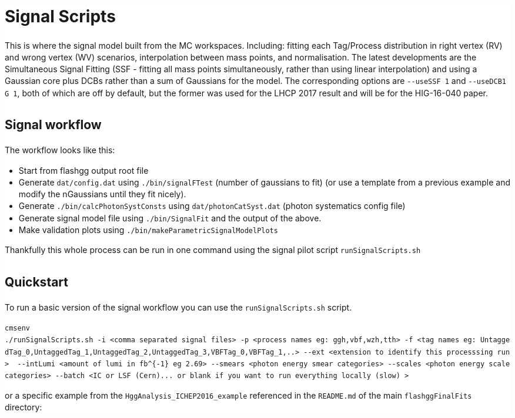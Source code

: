 # Signal Scripts
This is where the signal model built from the MC workspaces. Including: fitting each Tag/Process distribution in right vertex (RV) and wrong vertex (WV) scenarios, interpolation between mass points, and normalisation. The latest developments are the Simultaneous Signal Fitting (SSF - fitting all mass points simultaneously, rather than using linear interpolation) and using a Gaussian core plus DCBs rather than a sum of Gaussians for the model. The corresponding options are `--useSSF 1` and `--useDCB1G 1`, both of which are off by default, but the former was used for the LHCP 2017 result and will be for the HIG-16-040 paper. 

## Signal workflow

The workflow looks like this:
* Start from flashgg output root file
* Generate `dat/config.dat` using `./bin/signalFTest` (number of gaussians to fit) (or use a template from a previous example and modify the nGaussians until they fit nicely).
* Generate `./bin/calcPhotonSystConsts` using `dat/photonCatSyst.dat` (photon systematics config file)
* Generate signal model file using `./bin/SignalFit` and the output of the above.
* Make validation plots using `./bin/makeParametricSignalModelPlots`

Thankfully this whole process can be run in one command using the signal pilot script `runSignalScripts.sh`

## Quickstart

To run a basic version of the signal workflow you can use the `runSignalScripts.sh` script. 
```
cmsenv
./runSignalScripts.sh -i <comma separated signal files> -p <process names eg: ggh,vbf,wzh,tth> -f <tag names eg: UntaggedTag_0,UntaggedTag_1,UntaggedTag_2,UntaggedTag_3,VBFTag_0,VBFTag_1,..> --ext <extension to identify this processsing run>  --intLumi <amount of lumi in fb^{-1} eg 2.69> --smears <photon energy smear categories> --scales <photon energy scale categories> --batch <IC or LSF (Cern)... or blank if you want to run everything locally (slow) >
```

or a specific example from the `HggAnalysis_ICHEP2016_example` referenced in the `README.md` of the main `flashggFinalFits` directory:
```
```